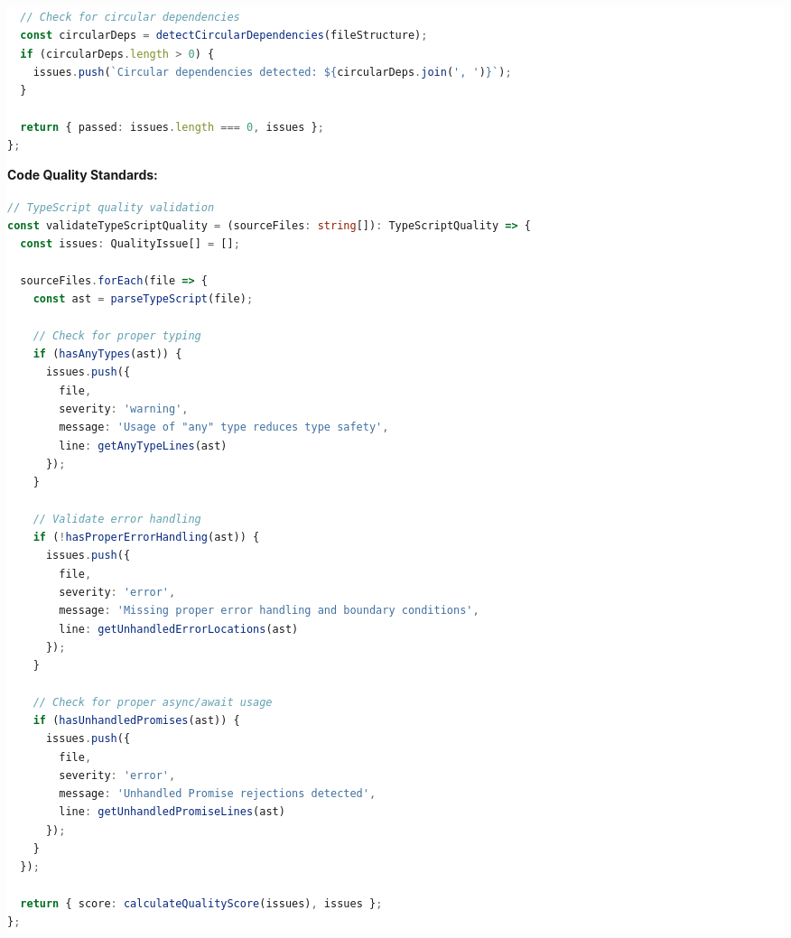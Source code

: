 ```typescript
  // Check for circular dependencies
  const circularDeps = detectCircularDependencies(fileStructure);
  if (circularDeps.length > 0) {
    issues.push(`Circular dependencies detected: ${circularDeps.join(', ')}`);
  }
  
  return { passed: issues.length === 0, issues };
};
```

**Code Quality Standards:**
```typescript
// TypeScript quality validation
const validateTypeScriptQuality = (sourceFiles: string[]): TypeScriptQuality => {
  const issues: QualityIssue[] = [];
  
  sourceFiles.forEach(file => {
    const ast = parseTypeScript(file);
    
    // Check for proper typing
    if (hasAnyTypes(ast)) {
      issues.push({
        file,
        severity: 'warning',
        message: 'Usage of "any" type reduces type safety',
        line: getAnyTypeLines(ast)
      });
    }
    
    // Validate error handling
    if (!hasProperErrorHandling(ast)) {
      issues.push({
        file,
        severity: 'error',
        message: 'Missing proper error handling and boundary conditions',
        line: getUnhandledErrorLocations(ast)
      });
    }
    
    // Check for proper async/await usage
    if (hasUnhandledPromises(ast)) {
      issues.push({
        file,
        severity: 'error',
        message: 'Unhandled Promise rejections detected',
        line: getUnhandledPromiseLines(ast)
      });
    }
  });
  
  return { score: calculateQualityScore(issues), issues };
};
```
